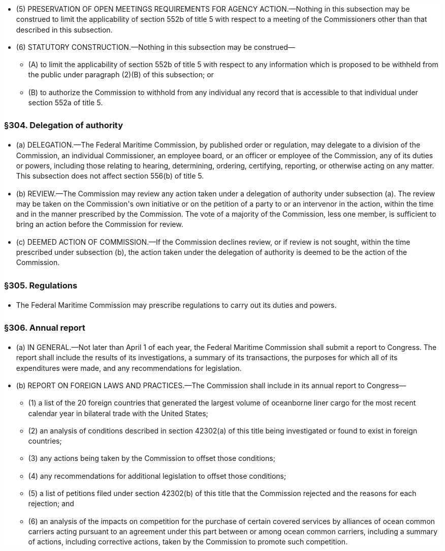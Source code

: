   * (5) PRESERVATION OF OPEN MEETINGS REQUIREMENTS FOR AGENCY ACTION.—Nothing in this subsection may be construed to limit the applicability of section 552b of title 5 with respect to a meeting of the Commissioners other than that described in this subsection.

  * (6) STATUTORY CONSTRUCTION.—Nothing in this subsection may be construed—

    * (A) to limit the applicability of section 552b of title 5 with respect to any information which is proposed to be withheld from the public under paragraph (2)(B) of this subsection; or

    * (B) to authorize the Commission to withhold from any individual any record that is accessible to that individual under section 552a of title 5.

### §304. Delegation of authority
* (a) DELEGATION.—The Federal Maritime Commission, by published order or regulation, may delegate to a division of the Commission, an individual Commissioner, an employee board, or an officer or employee of the Commission, any of its duties or powers, including those relating to hearing, determining, ordering, certifying, reporting, or otherwise acting on any matter. This subsection does not affect section 556(b) of title 5.

* (b) REVIEW.—The Commission may review any action taken under a delegation of authority under subsection (a). The review may be taken on the Commission's own initiative or on the petition of a party to or an intervenor in the action, within the time and in the manner prescribed by the Commission. The vote of a majority of the Commission, less one member, is sufficient to bring an action before the Commission for review.

* (c) DEEMED ACTION OF COMMISSION.—If the Commission declines review, or if review is not sought, within the time prescribed under subsection (b), the action taken under the delegation of authority is deemed to be the action of the Commission.

### §305. Regulations
* The Federal Maritime Commission may prescribe regulations to carry out its duties and powers.

### §306. Annual report
* (a) IN GENERAL.—Not later than April 1 of each year, the Federal Maritime Commission shall submit a report to Congress. The report shall include the results of its investigations, a summary of its transactions, the purposes for which all of its expenditures were made, and any recommendations for legislation.

* (b) REPORT ON FOREIGN LAWS AND PRACTICES.—The Commission shall include in its annual report to Congress—

  * (1) a list of the 20 foreign countries that generated the largest volume of oceanborne liner cargo for the most recent calendar year in bilateral trade with the United States;

  * (2) an analysis of conditions described in section 42302(a) of this title being investigated or found to exist in foreign countries;

  * (3) any actions being taken by the Commission to offset those conditions;

  * (4) any recommendations for additional legislation to offset those conditions;

  * (5) a list of petitions filed under section 42302(b) of this title that the Commission rejected and the reasons for each rejection; and

  * (6) an analysis of the impacts on competition for the purchase of certain covered services by alliances of ocean common carriers acting pursuant to an agreement under this part between or among ocean common carriers, including a summary of actions, including corrective actions, taken by the Commission to promote such competition.
